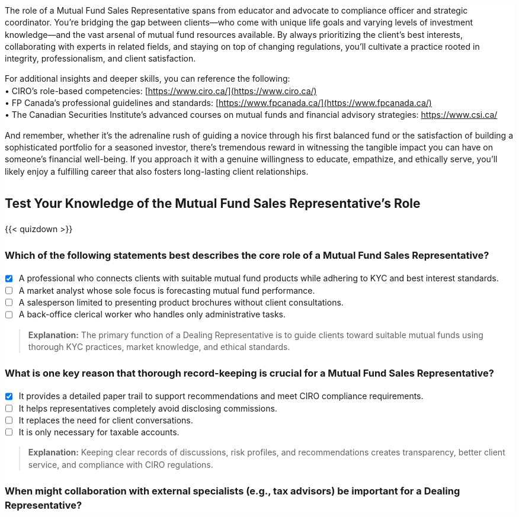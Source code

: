 The role of a Mutual Fund Sales Representative spans from educator and advocate to compliance officer and strategic coordinator. You’re bridging the gap between clients—who come with unique life goals and varying levels of investment knowledge—and the vast arsenal of mutual fund resources available. By always prioritizing the client’s best interests, collaborating with experts in related fields, and staying on top of changing regulations, you’ll cultivate a practice rooted in integrity, professionalism, and client satisfaction.

For additional insights and deeper skills, you can reference the following:  
• CIRO’s role-based competencies: [https://www.ciro.ca/](https://www.ciro.ca/)  
• FP Canada’s professional guidelines and standards: [https://www.fpcanada.ca/](https://www.fpcanada.ca/)  
• The Canadian Securities Institute’s advanced courses on mutual funds and financial advisory strategies: https://www.csi.ca/

And remember, whether it’s the adrenaline rush of guiding a novice through his first balanced fund or the satisfaction of building a sophisticated portfolio for a seasoned investor, there’s tremendous reward in witnessing the tangible impact you can have on someone’s financial well-being. If you approach it with a genuine willingness to educate, empathize, and ethically serve, you’ll likely enjoy a fulfilling career that also fosters long-lasting client relationships.

  

## Test Your Knowledge of the Mutual Fund Sales Representative’s Role

{{< quizdown >}}

### Which of the following statements best describes the core role of a Mutual Fund Sales Representative?

- [x] A professional who connects clients with suitable mutual fund products while adhering to KYC and best interest standards.
- [ ] A market analyst whose sole focus is forecasting mutual fund performance.
- [ ] A salesperson limited to presenting product brochures without client consultations.
- [ ] A back-office clerical worker who handles only administrative tasks.

> **Explanation:** The primary function of a Dealing Representative is to guide clients toward suitable mutual funds using thorough KYC practices, market knowledge, and ethical standards.

### What is one key reason that thorough record-keeping is crucial for a Mutual Fund Sales Representative?

- [x] It provides a detailed paper trail to support recommendations and meet CIRO compliance requirements.
- [ ] It helps representatives completely avoid disclosing commissions.
- [ ] It replaces the need for client conversations.
- [ ] It is only necessary for taxable accounts.

> **Explanation:** Keeping clear records of discussions, risk profiles, and recommendations creates transparency, better client service, and compliance with CIRO regulations.

### When might collaboration with external specialists (e.g., tax advisors) be important for a Dealing Representative?

